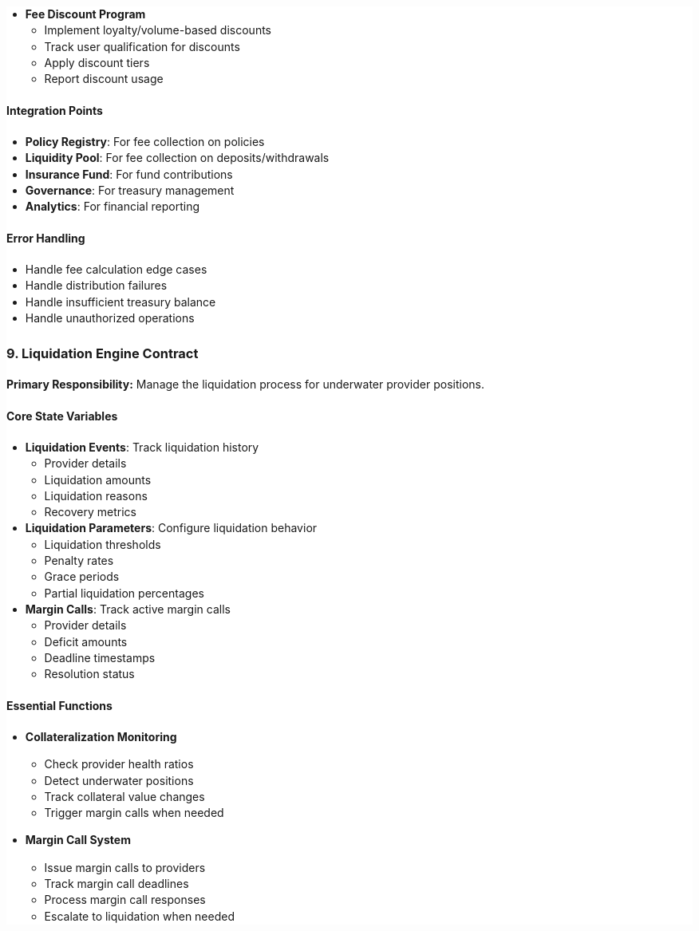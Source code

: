 - **Fee Discount Program**
  - Implement loyalty/volume-based discounts
  - Track user qualification for discounts
  - Apply discount tiers
  - Report discount usage

#### Integration Points

- **Policy Registry**: For fee collection on policies
- **Liquidity Pool**: For fee collection on deposits/withdrawals
- **Insurance Fund**: For fund contributions
- **Governance**: For treasury management
- **Analytics**: For financial reporting

#### Error Handling

- Handle fee calculation edge cases
- Handle distribution failures
- Handle insufficient treasury balance
- Handle unauthorized operations

### 9. Liquidation Engine Contract

**Primary Responsibility:** Manage the liquidation process for underwater provider positions.

#### Core State Variables

- **Liquidation Events**: Track liquidation history
  - Provider details
  - Liquidation amounts
  - Liquidation reasons
  - Recovery metrics
- **Liquidation Parameters**: Configure liquidation behavior
  - Liquidation thresholds
  - Penalty rates
  - Grace periods
  - Partial liquidation percentages
- **Margin Calls**: Track active margin calls
  - Provider details
  - Deficit amounts
  - Deadline timestamps
  - Resolution status

#### Essential Functions

- **Collateralization Monitoring**
  - Check provider health ratios
  - Detect underwater positions
  - Track collateral value changes
  - Trigger margin calls when needed

- **Margin Call System**
  - Issue margin calls to providers
  - Track margin call deadlines
  - Process margin call responses
  - Escalate to liquidation when needed
